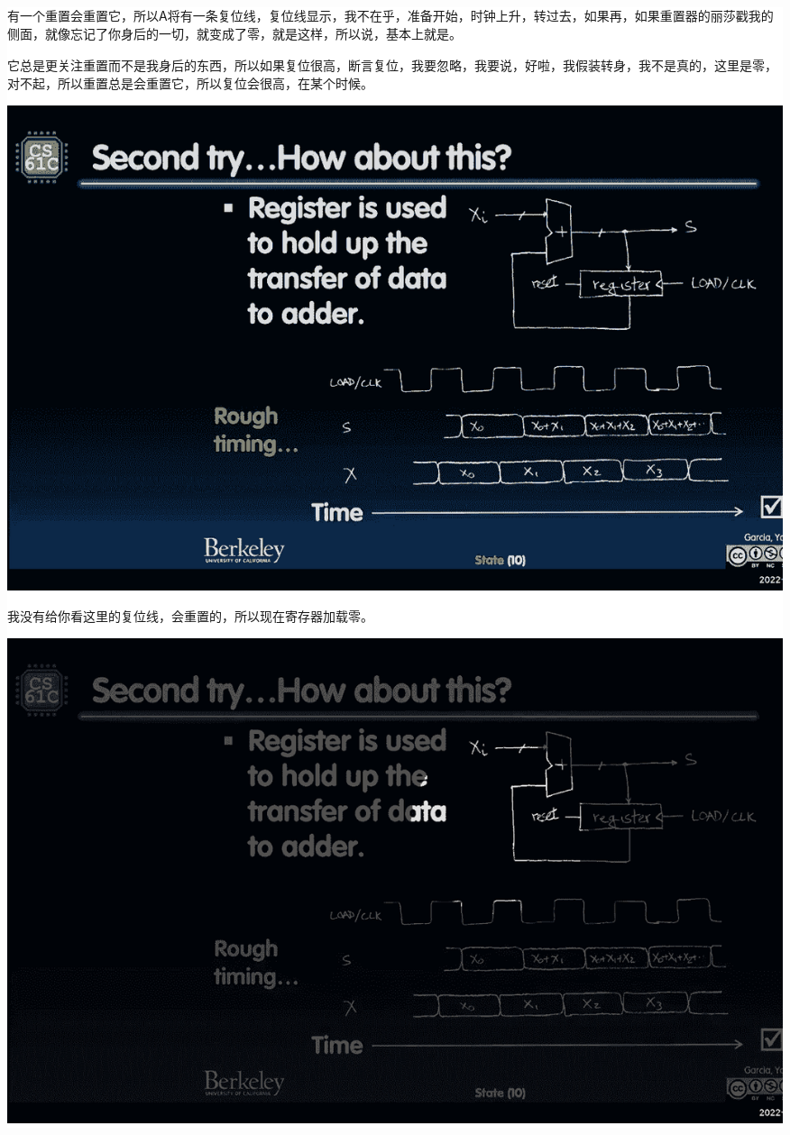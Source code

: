 有一个重置会重置它，所以A将有一条复位线，复位线显示，我不在乎，准备开始，时钟上升，转过去，如果再，如果重置器的丽莎戳我的侧面，就像忘记了你身后的一切，就变成了零，就是这样，所以说，基本上就是。

它总是更关注重置而不是我身后的东西，所以如果复位很高，断言复位，我要忽略，我要说，好啦，我假装转身，我不是真的，这里是零，对不起，所以重置总是会重置它，所以复位会很高，在某个时候。



![](img/e5b0af1fbde738bee5694c53ec1e75d7_125.png)

我没有给你看这里的复位线，会重置的，所以现在寄存器加载零。

![](img/e5b0af1fbde738bee5694c53ec1e75d7_127.png)

